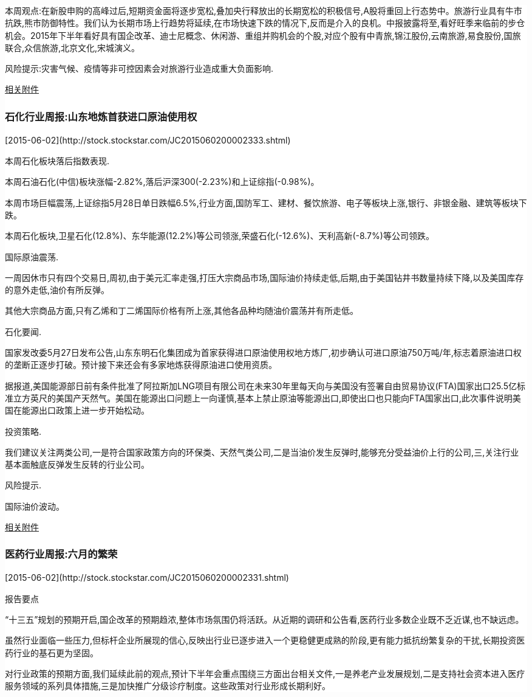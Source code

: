 本周观点:在新股申购的高峰过后,短期资金面将逐步宽松,叠加央行释放出的长期宽松的积极信号,A股将重回上行态势中。旅游行业具有牛市抗跌,熊市防御特性。我们认为长期市场上行趋势将延续,在市场快速下跌的情况下,反而是介入的良机。中报披露将至,看好旺季来临前的步仓机会。2015年下半年看好具有国企改革、迪士尼概念、休闲游、重组并购机会的个股,对应个股有中青旅,锦江股份,云南旅游,易食股份,国旅联合,众信旅游,北京文化,宋城演义。
                                                                                              
风险提示:灾害气候、疫情等非可控因素会对旅游行业造成重大负面影响.
                                                                                              

                                                                                              

    

 
[相关附件](http://pg.jrj.com.cn/acc/Res/CN_RES/INDUS/2015/6/1/d7d17a59-bd8a-4193-a0ed-38db1a87ec86.xls)

 
<h3> 石化行业周报:山东地炼首获进口原油使用权 </h3>
[2015-06-02](http://stock.stockstar.com/JC2015060200002333.shtml)
 
本周石化板块落后指数表现.
                                                                                              
本周石油石化(中信)板块涨幅-2.82%,落后沪深300(-2.23%)和上证综指(-0.98%)。
                                                                                              
本周市场巨幅震荡,上证综指5月28日单日跌幅6.5%,行业方面,国防军工、建材、餐饮旅游、电子等板块上涨,银行、非银金融、建筑等板块下跌。
                                                                                              
本周石化板块,卫星石化(12.8%)、东华能源(12.2%)等公司领涨,荣盛石化(-12.6%)、天利高新(-8.7%)等公司领跌。
                                                                                              
国际原油震荡.
                                                                                              
一周因休市只有四个交易日,周初,由于美元汇率走强,打压大宗商品市场,国际油价持续走低,后期,由于美国钻井书数量持续下降,以及美国库存的意外走低,油价有所反弹。
                                                                                              
其他大宗商品方面,只有乙烯和丁二烯国际价格有所上涨,其他各品种均随油价震荡并有所走低。
                                                                                              
石化要闻.
                                                                                              
国家发改委5月27日发布公告,山东东明石化集团成为首家获得进口原油使用权地方炼厂,初步确认可进口原油750万吨/年,标志着原油进口权的垄断正逐步打破。预计接下来还会有多家地炼获得原油进口使用资质。
                                                                                              
据报道,美国能源部日前有条件批准了阿拉斯加LNG项目有限公司在未来30年里每天向与美国没有签署自由贸易协议(FTA)国家出口25.5亿标准立方英尺的美国产天然气。美国在能源出口问题上一向谨慎,基本上禁止原油等能源出口,即使出口也只能向FTA国家出口,此次事件说明美国在能源出口政策上进一步开始松动。
                                                                                              
投资策略.
                                                                                              
我们建议关注两类公司,一是符合国家政策方向的环保类、天然气类公司,二是当油价发生反弹时,能够充分受益油价上行的公司,三,关注行业基本面触底反弹发生反转的行业公司。
                                                                                              
风险提示.
                                                                                              
国际油价波动。
                                                                                              

                                                                                              

    

 
[相关附件](http://pg.jrj.com.cn/acc/Res/CN_RES/INDUS/2015/6/1/1686e08e-0afa-4740-a7de-8cf5943c7c07.pdf)

 
<h3> 医药行业周报:六月的繁荣 </h3>
[2015-06-02](http://stock.stockstar.com/JC2015060200002331.shtml)
 
报告要点
                                                                                              
“十三五”规划的预期开启,国企改革的预期趋浓,整体市场氛围仍将活跃。从近期的调研和公告看,医药行业多数企业既不乏近谋,也不缺远虑。
                                                                                              
虽然行业面临一些压力,但标杆企业所展现的信心,反映出行业已逐步进入一个更稳健更成熟的阶段,更有能力抵抗纷繁复杂的干扰,长期投资医药行业的基石更为坚固。
                                                                                              
对行业政策的预期方面,我们延续此前的观点,预计下半年会重点围绕三方面出台相关文件,一是养老产业发展规划,二是支持社会资本进入医疗服务领域的系列具体措施,三是加快推广分级诊疗制度。这些政策对行业形成长期利好。
                                                                                              